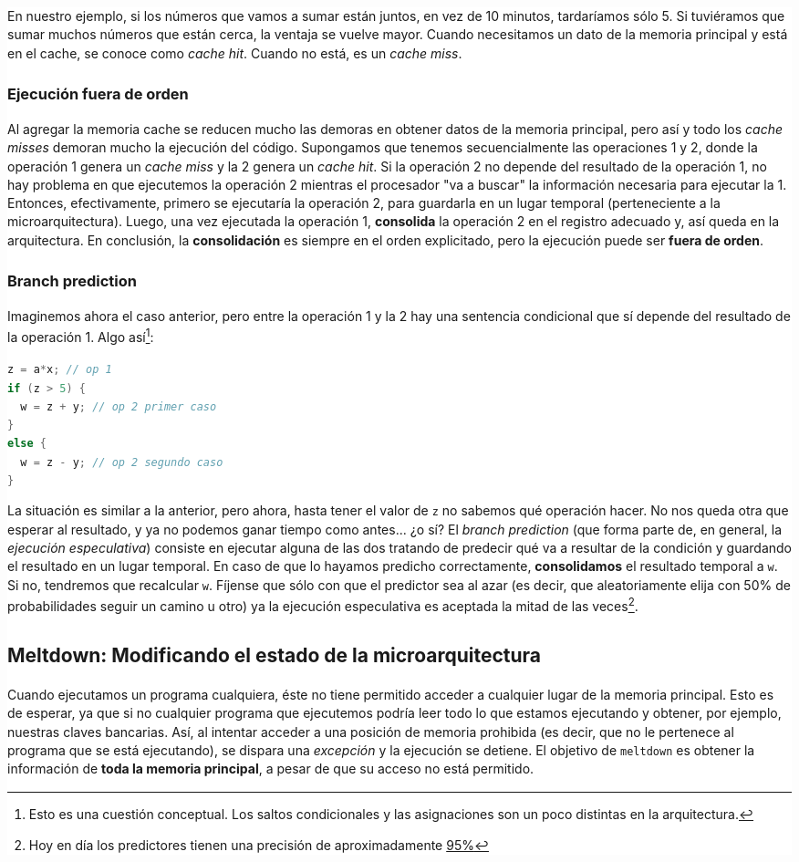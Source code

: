 En nuestro ejemplo, si los números que vamos a sumar están juntos, en vez de 10 minutos, tardaríamos sólo 5.
Si tuviéramos que sumar muchos números que están cerca, la ventaja se vuelve mayor.
Cuando necesitamos un dato de la memoria principal y está en el cache, se conoce como *cache hit*.
Cuando no está, es un *cache miss*.

### Ejecución fuera de orden

Al agregar la memoria cache se reducen mucho las demoras en obtener datos de la memoria principal, pero así y todo los *cache misses* demoran mucho la ejecución del código.
Supongamos que tenemos secuencialmente las operaciones 1 y 2, donde la operación 1 genera un *cache miss* y la 2 genera un *cache hit*.
Si la operación 2 no depende del resultado de la operación 1, no hay problema en que ejecutemos la operación 2 mientras el procesador "va a buscar" la información necesaria para ejecutar la 1.
Entonces, efectivamente, primero se ejecutaría la operación 2, para guardarla en un lugar temporal (perteneciente a la microarquitectura).
Luego, una vez ejecutada la operación 1, **consolida** la operación 2 en el registro adecuado y, así queda en la arquitectura.
En conclusión, la **consolidación** es siempre en el orden explicitado, pero la ejecución puede ser **fuera de orden**.

### Branch prediction

Imaginemos ahora el caso anterior, pero entre la operación 1 y la 2 hay una sentencia condicional que sí depende del resultado de la operación 1.
Algo así[^2]:

```c
z = a*x; // op 1
if (z > 5) {
  w = z + y; // op 2 primer caso
}
else {
  w = z - y; // op 2 segundo caso
}
```

La situación es similar a la anterior, pero ahora, hasta tener el valor de `z` no sabemos qué operación hacer.
No nos queda otra que esperar al resultado, y ya no podemos ganar tiempo como antes... ¿o sí?
El *branch prediction* (que forma parte de, en general, la *ejecución especulativa*) consiste en ejecutar alguna de las dos tratando de predecir qué va a resultar de la condición y guardando el resultado en un lugar temporal.
En caso de que lo hayamos predicho correctamente, **consolidamos** el resultado temporal a `w`.
Si no, tendremos que recalcular `w`.
Fíjense que sólo con que el predictor sea al azar (es decir, que aleatoriamente elija con 50% de probabilidades seguir un camino u otro) ya la ejecución especulativa es aceptada la mitad de las veces[^3].

## Meltdown: Modificando el estado de la microarquitectura

Cuando ejecutamos un programa cualquiera, éste no tiene permitido acceder a cualquier lugar de la memoria principal.
Esto es de esperar, ya que si no cualquier programa que ejecutemos podría leer todo lo que estamos ejecutando y obtener, por ejemplo, nuestras claves bancarias.
Así, al intentar acceder a una posición de memoria prohibida (es decir, que no le pertenece al programa que se está ejecutando), se dispara una *excepción* y la ejecución se detiene.
El objetivo de `meltdown` es obtener la información de **toda la memoria principal**, a pesar de que su acceso no está permitido.


[^1]: Claro que la información de la "computadora" propiamente dicha también se encuentra en, por ejemplo, la memoria RAM.
[^2]: Esto es una cuestión conceptual. Los saltos condicionales y las asignaciones son un poco distintas en la arquitectura.
[^3]: Hoy en día los predictores tienen una precisión de aproximadamente [95%](https://www.ece.cmu.edu/~ece447/s13/lib/exe/fetch.php?media=onur-447-spring13-lecture11-branch-prediction-afterlecture.pdf)
[^4]: La generalización para los casos en los que el cache trae más de un dato funcionan con una muy ligera variación.
[^5]: Esto se puede lograr de muchas maneras, pero de cualquier modo cuando se ejecuta el programa, el `array ` comienza localizado en la memoria principal y fuera de la cache.
[^6]: El valor típico para la mayoría de los sistemas operativos es 4kb.
[^7]: Visto de esta forma, podemos suponer que el cache imaginario que inventamos era para un sistema con un tamaño de página de 1 byte.
[^8]: Esto es esperable porque hay que borrar cualquier información prohibida que se haya guardado en los registros.